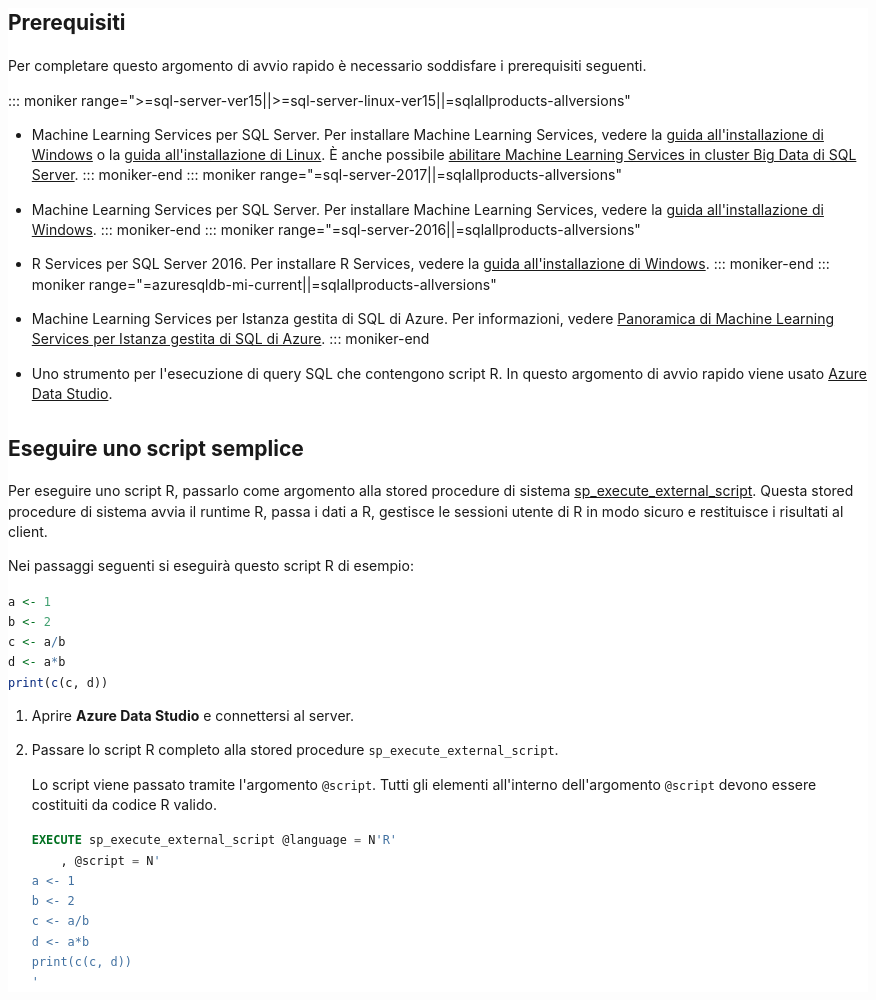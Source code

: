 ## <a name="prerequisites"></a>Prerequisiti

Per completare questo argomento di avvio rapido è necessario soddisfare i prerequisiti seguenti.

::: moniker range=">=sql-server-ver15||>=sql-server-linux-ver15||=sqlallproducts-allversions"
- Machine Learning Services per SQL Server. Per installare Machine Learning Services, vedere la [guida all'installazione di Windows](../install/sql-machine-learning-services-windows-install.md) o la [guida all'installazione di Linux](../../linux/sql-server-linux-setup-machine-learning.md?toc=%2Fsql%2Fmachine-learning%2Ftoc.json). È anche possibile [abilitare Machine Learning Services in cluster Big Data di SQL Server](../../big-data-cluster/machine-learning-services.md).
::: moniker-end
::: moniker range="=sql-server-2017||=sqlallproducts-allversions"
- Machine Learning Services per SQL Server. Per installare Machine Learning Services, vedere la [guida all'installazione di Windows](../install/sql-machine-learning-services-windows-install.md). 
::: moniker-end
::: moniker range="=sql-server-2016||=sqlallproducts-allversions"
- R Services per SQL Server 2016. Per installare R Services, vedere la [guida all'installazione di Windows](../install/sql-r-services-windows-install.md). 
::: moniker-end
::: moniker range="=azuresqldb-mi-current||=sqlallproducts-allversions"
- Machine Learning Services per Istanza gestita di SQL di Azure. Per informazioni, vedere [Panoramica di Machine Learning Services per Istanza gestita di SQL di Azure](/azure/azure-sql/managed-instance/machine-learning-services-overview).
::: moniker-end

- Uno strumento per l'esecuzione di query SQL che contengono script R. In questo argomento di avvio rapido viene usato [Azure Data Studio](../../azure-data-studio/what-is.md).

## <a name="run-a-simple-script"></a>Eseguire uno script semplice

Per eseguire uno script R, passarlo come argomento alla stored procedure di sistema [sp_execute_external_script](../../relational-databases/system-stored-procedures/sp-execute-external-script-transact-sql.md). Questa stored procedure di sistema avvia il runtime R, passa i dati a R, gestisce le sessioni utente di R in modo sicuro e restituisce i risultati al client.

Nei passaggi seguenti si eseguirà questo script R di esempio:

```r
a <- 1
b <- 2
c <- a/b
d <- a*b
print(c(c, d))
```

1. Aprire **Azure Data Studio** e connettersi al server.

1. Passare lo script R completo alla stored procedure `sp_execute_external_script`.

   Lo script viene passato tramite l'argomento `@script`. Tutti gli elementi all'interno dell'argomento `@script` devono essere costituiti da codice R valido.

    ```sql
    EXECUTE sp_execute_external_script @language = N'R'
        , @script = N'
    a <- 1
    b <- 2
    c <- a/b
    d <- a*b
    print(c(c, d))
    '
    ```
